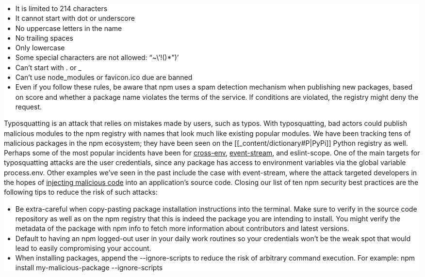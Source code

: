 - It is limited to 214 characters
- It cannot start with dot or underscore
- No uppercase letters in the name
- No trailing spaces
- Only lowercase
- Some special characters are not allowed: “~\’!()*”)’
- Can’t start with . or _
- Can’t use node_modules or favicon.ico due are banned
- Even if you follow these rules, be aware that npm uses a spam detection mechanism when publishing new packages, based on score and whether a package name violates the terms of the service. If conditions are violated, the registry might deny the request.

Typosquatting is an attack that relies on mistakes made by users, such as typos. With typosquatting, bad actors could publish malicious modules to the npm registry with names that look much like existing popular modules.
We have been tracking tens of malicious packages in the npm ecosystem; they have been seen on the [[_content/dictionary#P|PyPi]] Python registry as well. Perhaps some of the most popular incidents have been for [cross-env](https://snyk.io/vuln/npm:crossenv:20170802), [event-stream](https://snyk.io/vuln/[[_content/dictionary#S|SNYK]]-[[_content/dictionary#J|JS]]-[[_content/dictionary#E|EVENTSTREAM]]-72638), and eslint-scope.
One of the main targets for typosquatting attacks are the user credentials, since any package has access to environment variables via the global variable process.env. Other examples we’ve seen in the past include the case with event-stream, where the attack targeted developers in the hopes of [injecting malicious code](https://snyk.io/blog/a-post-mortem-of-the-malicious-event-stream-backdoor) into an application’s source code.
Closing our list of ten npm security best practices are the following tips to reduce the risk of such attacks:

- Be extra-careful when copy-pasting package installation instructions into the terminal. Make sure to verify in the source code repository as well as on the npm registry that this is indeed the package you are intending to install. You might verify the metadata of the package with npm info to fetch more information about contributors and latest versions.
- Default to having an npm logged-out user in your daily work routines so your credentials won’t be the weak spot that would lead to easily compromising your account.
- When installing packages, append the --ignore-scripts to reduce the risk of arbitrary command execution. For example: npm install my-malicious-package --ignore-scripts